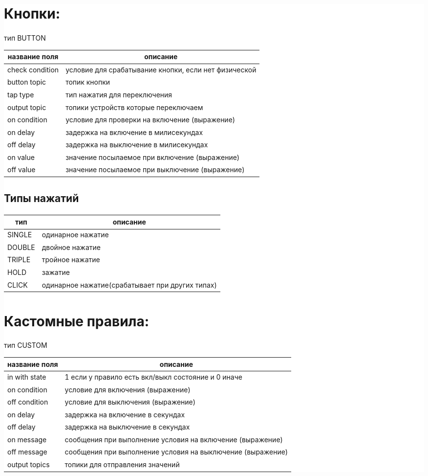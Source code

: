 # Кнопки:

тип BUTTON

| название поля   | описание                                             |
|-----------------|------------------------------------------------------|
| check condition | условие для срабатывание кнопки, если нет физической |
| button topic    | топик кнопки                                         |
| tap type        | тип нажатия для переключения                         |
| output topic    | топики устройств которые переключаем                 |
| on condition    | условие для проверки на включение (выражение)        |
| on delay        | задержка на включение в милисекундах                 |
| off delay       | задержка на выключение в милисекундах                |
| on value        | значение посылаемое при включение (выражение)        |
| off value       | значение посылаемое при выключение (выражение)       |

## Типы нажатий

| тип    | описание                                        |
|--------|-------------------------------------------------|
| SINGLE | одинарное нажатие                               |
| DOUBLE | двойное нажатие                                 |
| TRIPLE | тройное нажатие                                 |
| HOLD   | зажатие                                         |
| CLICK  | одинарное нажатие(срабатывает при других типах) |

# Кастомные правила:

тип CUSTOM

| название поля | описание                                                   |
|---------------|------------------------------------------------------------|
| in with state | 1 если у правило есть вкл/выкл состояние и 0 иначе         |
| on condition  | условие для включения (выражение)                          |
| off condition | условие для выключения (выражение)                         |
| on delay      | задержка на включение в секундах                           |
| off delay     | задержка на выключение в секундах                          |
| on message    | сообщения при выполнение условия на включение (выражение)  |
| off message   | сообщения при выполнение условия на выключение (выражение) |
| output topics | топики для отправления значений                            |
